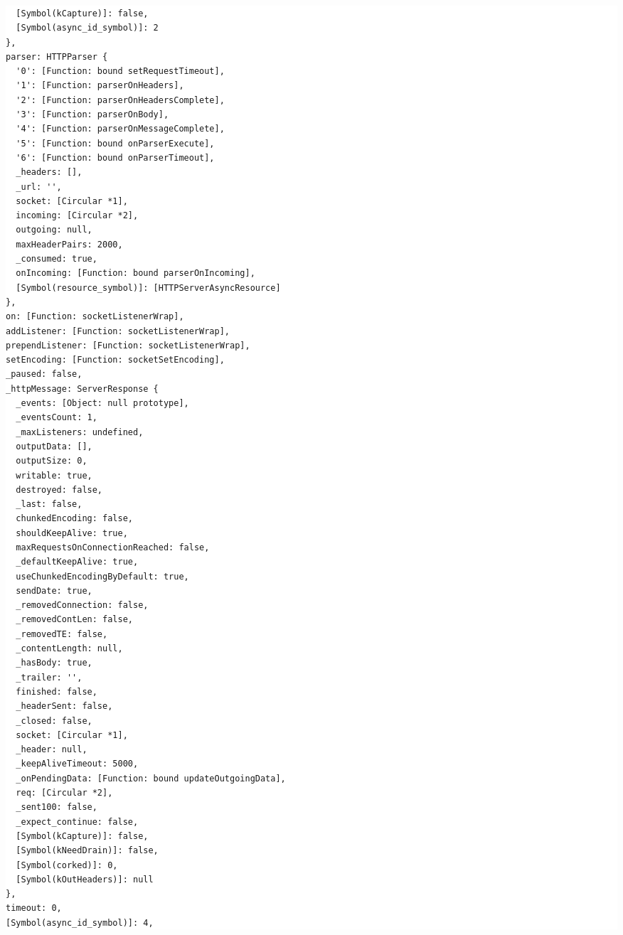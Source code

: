       [Symbol(kCapture)]: false,
      [Symbol(async_id_symbol)]: 2
    },
    parser: HTTPParser {
      '0': [Function: bound setRequestTimeout],
      '1': [Function: parserOnHeaders],
      '2': [Function: parserOnHeadersComplete],
      '3': [Function: parserOnBody],
      '4': [Function: parserOnMessageComplete],
      '5': [Function: bound onParserExecute],
      '6': [Function: bound onParserTimeout],
      _headers: [],
      _url: '',
      socket: [Circular *1],
      incoming: [Circular *2],
      outgoing: null,
      maxHeaderPairs: 2000,
      _consumed: true,
      onIncoming: [Function: bound parserOnIncoming],
      [Symbol(resource_symbol)]: [HTTPServerAsyncResource]
    },
    on: [Function: socketListenerWrap],
    addListener: [Function: socketListenerWrap],
    prependListener: [Function: socketListenerWrap],
    setEncoding: [Function: socketSetEncoding],
    _paused: false,
    _httpMessage: ServerResponse {
      _events: [Object: null prototype],
      _eventsCount: 1,
      _maxListeners: undefined,
      outputData: [],
      outputSize: 0,
      writable: true,
      destroyed: false,
      _last: false,
      chunkedEncoding: false,
      shouldKeepAlive: true,
      maxRequestsOnConnectionReached: false,
      _defaultKeepAlive: true,
      useChunkedEncodingByDefault: true,
      sendDate: true,
      _removedConnection: false,
      _removedContLen: false,
      _removedTE: false,
      _contentLength: null,
      _hasBody: true,
      _trailer: '',
      finished: false,
      _headerSent: false,
      _closed: false,
      socket: [Circular *1],
      _header: null,
      _keepAliveTimeout: 5000,
      _onPendingData: [Function: bound updateOutgoingData],
      req: [Circular *2],
      _sent100: false,
      _expect_continue: false,
      [Symbol(kCapture)]: false,
      [Symbol(kNeedDrain)]: false,
      [Symbol(corked)]: 0,
      [Symbol(kOutHeaders)]: null
    },
    timeout: 0,
    [Symbol(async_id_symbol)]: 4,

  [Symbol(kHeaders)]: {
  [Symbol(kHeadersCount)]: 30,
  [Symbol(kTrailers)]: null,
  [Symbol(kTrailersCount)]: 0,
  [Symbol(RequestTimeout)]: undefined
  [Symbol(kHeaders)]: {
  [Symbol(kHeadersCount)]: 26,
  [Symbol(kTrailers)]: null,
  [Symbol(kTrailersCount)]: 0,
  [Symbol(RequestTimeout)]: undefined